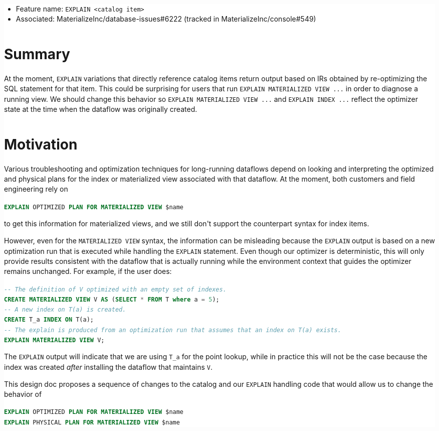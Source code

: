 - Feature name: `EXPLAIN <catalog item>`
- Associated: MaterializeInc/database-issues#6222 (tracked in MaterializeInc/console#549)

# Summary
[summary]: #summary

At the moment, `EXPLAIN` variations that directly reference catalog items return output based on IRs obtained by re-optimizing the SQL statement for that item.
This could be surprising for users that run `EXPLAIN MATERIALIZED VIEW ...` in order to diagnose a running view.
We should change this behavior so `EXPLAIN MATERIALIZED VIEW ...` and `EXPLAIN INDEX ...` reflect the optimizer state at the time when the dataflow was originally created.

# Motivation
[motivation]: #motivation

Various troubleshooting and optimization techniques for long-running dataflows depend on looking and interpreting the optimized and physical plans for the index or materialized view associated with that dataflow.
At the moment, both customers and field engineering rely on

```sql
EXPLAIN OPTIMIZED PLAN FOR MATERIALIZED VIEW $name
```

to get this information for materialized views, and we still don't support the counterpart syntax for index items.

However, even for the `MATERIALIZED VIEW` syntax, the information can be misleading because the `EXPLAIN` output is based on a new optimization run that is executed while handling the `EXPLAIN` statement.
Even though our optimizer is deterministic, this will only provide results consistent with the dataflow that is actually running while the environment context that guides the optimizer remains unchanged.
For example, if the user does:

```sql
-- The definition of V optimized with an empty set of indexes.
CREATE MATERIALIZED VIEW V AS (SELECT * FROM T where a = 5);
-- A new index on T(a) is created.
CREATE T_a INDEX ON T(a);
-- The explain is produced from an optimization run that assumes that an index on T(a) exists.
EXPLAIN MATERIALIZED VIEW V;
```

The `EXPLAIN` output will indicate that we are using `T_a` for the point lookup, while in practice this will not be the case because the index was created _after_ installing the dataflow that maintains `V`.

This design doc proposes a sequence of changes to the catalog and our `EXPLAIN` handling code that would allow us to change the behavior of

```sql
EXPLAIN OPTIMIZED PLAN FOR MATERIALIZED VIEW $name
EXPLAIN PHYSICAL PLAN FOR MATERIALIZED VIEW $name
```


[explanation]: #explanation
[reference-explanation]: #reference-explanation
[rollout]: #rollout
[testing-and-observability]: #testing-and-observability
[lifecycle]: #lifecycle
[drawbacks]: #drawbacks
[considered-alternatives]: #considered-alternatives
[unresolved-questions]: #unresolved-questions
[future-work]: #future-work